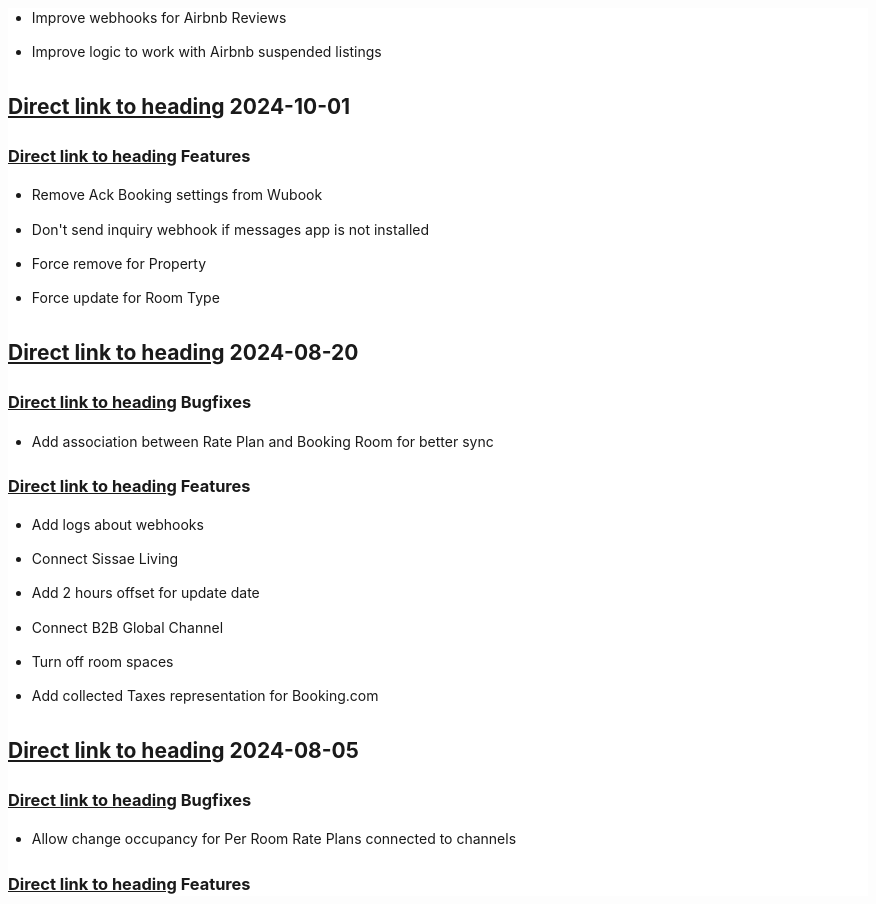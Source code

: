 - Improve webhooks for Airbnb Reviews

- Improve logic to work with Airbnb suspended listings


## [Direct link to heading](https://docs.channex.io/changelog\#id-2024-10-01)    2024-10-01

### [Direct link to heading](https://docs.channex.io/changelog\#features-15)    Features

- Remove Ack Booking settings from Wubook

- Don't send inquiry webhook if messages app is not installed

- Force remove for Property

- Force update for Room Type


## [Direct link to heading](https://docs.channex.io/changelog\#id-2024-08-20)    2024-08-20

### [Direct link to heading](https://docs.channex.io/changelog\#bugfixes-12)    Bugfixes

- Add association between Rate Plan and Booking Room for better sync


### [Direct link to heading](https://docs.channex.io/changelog\#features-16)    Features

- Add logs about webhooks

- Connect Sissae Living

- Add 2 hours offset for update date

- Connect B2B Global Channel

- Turn off room spaces

- Add collected Taxes representation for Booking.com


## [Direct link to heading](https://docs.channex.io/changelog\#id-2024-08-05)    2024-08-05

### [Direct link to heading](https://docs.channex.io/changelog\#bugfixes-13)    Bugfixes

- Allow change occupancy for Per Room Rate Plans connected to channels


### [Direct link to heading](https://docs.channex.io/changelog\#features-17)    Features

